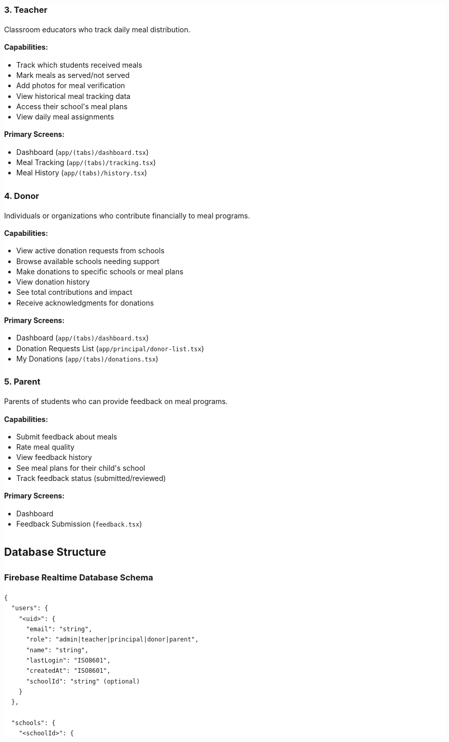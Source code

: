 ### 3. Teacher
Classroom educators who track daily meal distribution.

**Capabilities:**
- Track which students received meals
- Mark meals as served/not served
- Add photos for meal verification
- View historical meal tracking data
- Access their school's meal plans
- View daily meal assignments

**Primary Screens:**
- Dashboard (`app/(tabs)/dashboard.tsx`)
- Meal Tracking (`app/(tabs)/tracking.tsx`)
- Meal History (`app/(tabs)/history.tsx`)

### 4. Donor
Individuals or organizations who contribute financially to meal programs.

**Capabilities:**
- View active donation requests from schools
- Browse available schools needing support
- Make donations to specific schools or meal plans
- View donation history
- See total contributions and impact
- Receive acknowledgments for donations

**Primary Screens:**
- Dashboard (`app/(tabs)/dashboard.tsx`)
- Donation Requests List (`app/principal/donor-list.tsx`)
- My Donations (`app/(tabs)/donations.tsx`)

### 5. Parent
Parents of students who can provide feedback on meal programs.

**Capabilities:**
- Submit feedback about meals
- Rate meal quality
- View feedback history
- See meal plans for their child's school
- Track feedback status (submitted/reviewed)

**Primary Screens:**
- Dashboard
- Feedback Submission (`feedback.tsx`)

## Database Structure

### Firebase Realtime Database Schema

```
{
  "users": {
    "<uid>": {
      "email": "string",
      "role": "admin|teacher|principal|donor|parent",
      "name": "string",
      "lastLogin": "ISO8601",
      "createdAt": "ISO8601",
      "schoolId": "string" (optional)
    }
  },

  "schools": {
    "<schoolId>": {
```